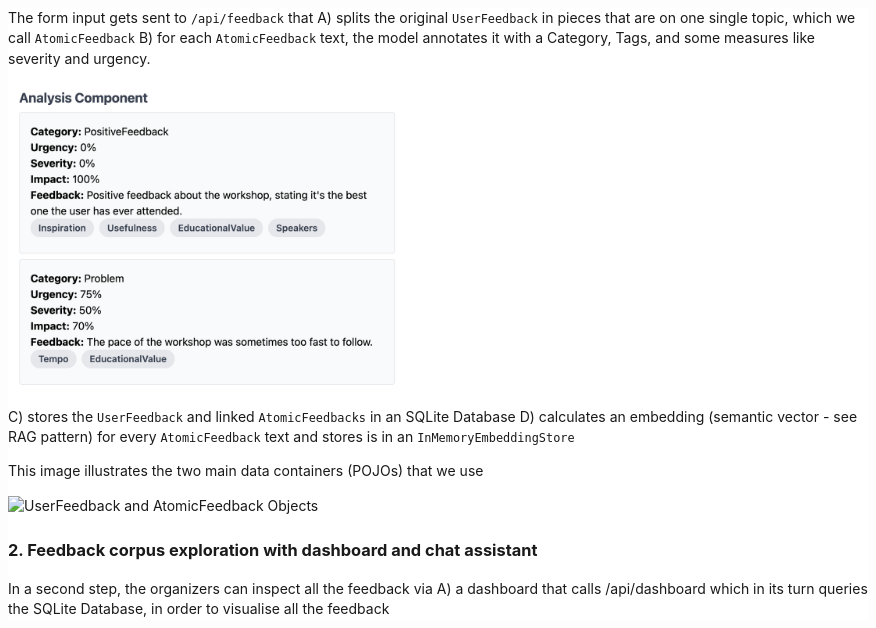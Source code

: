 The form input gets sent to `/api/feedback` that
A) splits the original `UserFeedback` in pieces that are on one single topic, which we call `AtomicFeedback`
B) for each `AtomicFeedback` text, the model annotates it with a Category, Tags, and some measures like severity and urgency.

<img src='src/main/resources/images/atomicfeedback.png' width="400">

C) stores the `UserFeedback` and linked `AtomicFeedbacks` in an SQLite Database
D) calculates an embedding (semantic vector - see RAG pattern) for every `AtomicFeedback` text and stores is in an `InMemoryEmbeddingStore`

This image illustrates the two main data containers (POJOs) that we use

<img src='src/main/resources/images/userfeedb_atomifeedb.jpg' alt='UserFeedback and AtomicFeedback Objects' width="500">


### 2. Feedback corpus exploration with dashboard and chat assistant
In a second step, the organizers can inspect all the feedback via
A) a dashboard that calls /api/dashboard which in its turn queries the SQLite Database, in order to visualise all the feedback
